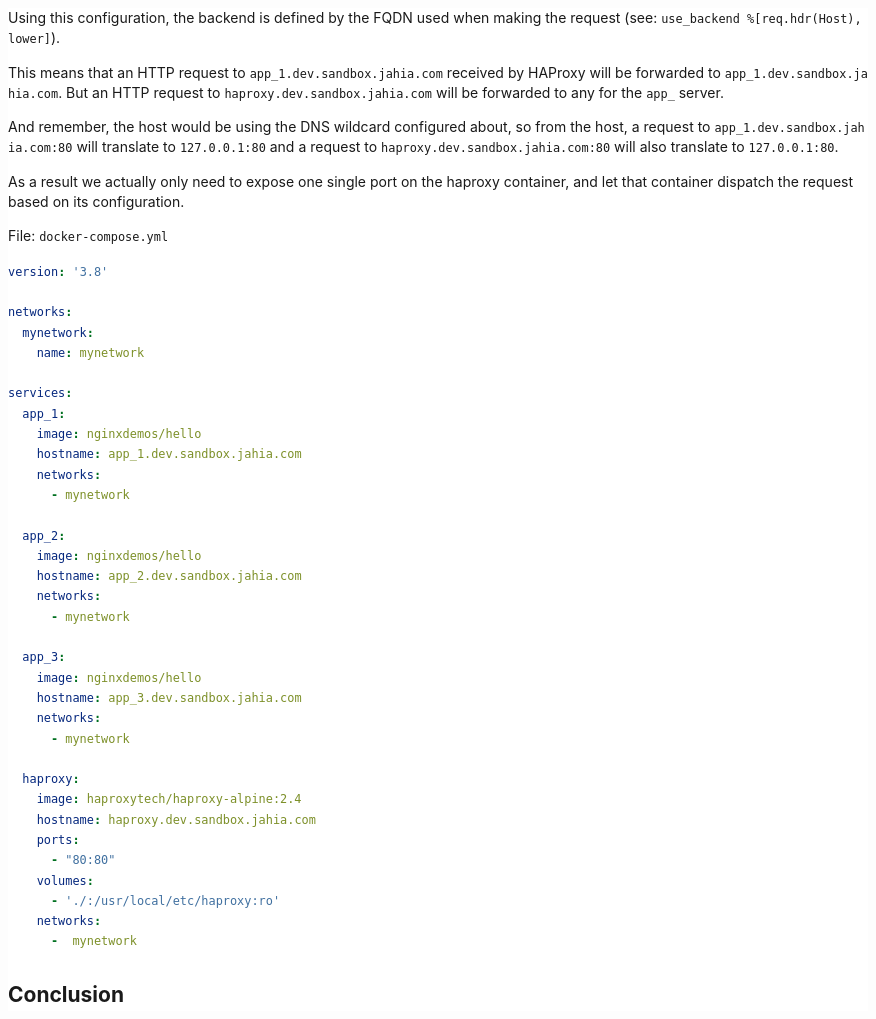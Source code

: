 Using this configuration, the backend is defined by the FQDN used when making the request (see: `use_backend %[req.hdr(Host),lower]`). 

This means that an HTTP request to `app_1.dev.sandbox.jahia.com` received by HAProxy will be forwarded to `app_1.dev.sandbox.jahia.com`. But an HTTP request to `haproxy.dev.sandbox.jahia.com` will be forwarded to any for the `app_` server.

And remember, the host would be using the DNS wildcard configured about, so from the host, a request to `app_1.dev.sandbox.jahia.com:80` will translate to `127.0.0.1:80` and a request to `haproxy.dev.sandbox.jahia.com:80` will also translate to `127.0.0.1:80`.

As a result we actually only need to expose one single port on the haproxy container, and let that container dispatch the request based on its configuration.

File: `docker-compose.yml`
```yaml
version: '3.8'

networks:
  mynetwork:
    name: mynetwork

services:
  app_1:
    image: nginxdemos/hello
    hostname: app_1.dev.sandbox.jahia.com
    networks:
      - mynetwork

  app_2:
    image: nginxdemos/hello
    hostname: app_2.dev.sandbox.jahia.com
    networks:
      - mynetwork

  app_3:
    image: nginxdemos/hello
    hostname: app_3.dev.sandbox.jahia.com
    networks:
      - mynetwork

  haproxy:
    image: haproxytech/haproxy-alpine:2.4
    hostname: haproxy.dev.sandbox.jahia.com
    ports:
      - "80:80"
    volumes:
      - './:/usr/local/etc/haproxy:ro'
    networks:
      -  mynetwork

```

## Conclusion
